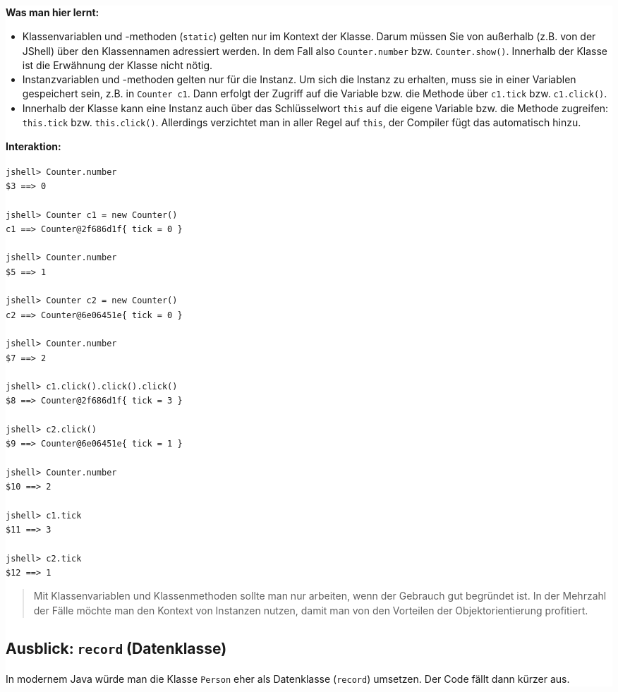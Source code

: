 **Was man hier lernt:**

* Klassenvariablen und -methoden (`static`) gelten nur im Kontext der Klasse. Darum müssen Sie von außerhalb (z.B. von der JShell) über den Klassennamen adressiert werden. In dem Fall also `Counter.number` bzw. `Counter.show()`. Innerhalb der Klasse ist die Erwähnung der Klasse nicht nötig.
* Instanzvariablen und -methoden gelten nur für die Instanz. Um sich die Instanz zu erhalten, muss sie in einer Variablen gespeichert sein, z.B. in `Counter c1`. Dann erfolgt der Zugriff auf die Variable bzw. die Methode über `c1.tick` bzw. `c1.click()`.
* Innerhalb der Klasse kann eine Instanz auch über das Schlüsselwort `this` auf die eigene Variable bzw. die Methode zugreifen: `this.tick` bzw. `this.click()`. Allerdings verzichtet man in aller Regel auf `this`, der Compiler fügt das automatisch hinzu.

**Interaktion:**

```
jshell> Counter.number
$3 ==> 0

jshell> Counter c1 = new Counter()
c1 ==> Counter@2f686d1f{ tick = 0 }

jshell> Counter.number
$5 ==> 1

jshell> Counter c2 = new Counter()
c2 ==> Counter@6e06451e{ tick = 0 }

jshell> Counter.number
$7 ==> 2

jshell> c1.click().click().click()
$8 ==> Counter@2f686d1f{ tick = 3 }

jshell> c2.click()
$9 ==> Counter@6e06451e{ tick = 1 }

jshell> Counter.number
$10 ==> 2

jshell> c1.tick
$11 ==> 3

jshell> c2.tick
$12 ==> 1
```

> Mit Klassenvariablen und Klassenmethoden sollte man nur arbeiten, wenn der Gebrauch gut begründet ist. In der Mehrzahl der Fälle möchte man den Kontext von Instanzen nutzen, damit man von den Vorteilen der Objektorientierung profitiert.

## Ausblick: `record` (Datenklasse)

In modernem Java würde man die Klasse `Person` eher als Datenklasse (`record`) umsetzen. Der Code fällt dann kürzer aus.
